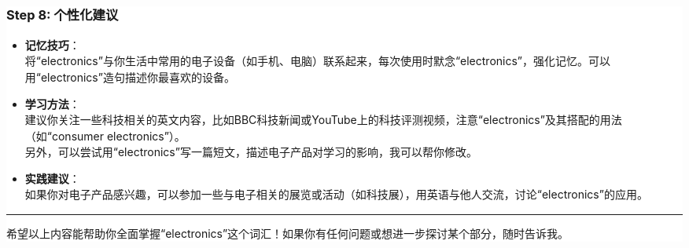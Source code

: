 ### Step 8: 个性化建议

- **记忆技巧**：  
  将“electronics”与你生活中常用的电子设备（如手机、电脑）联系起来，每次使用时默念“electronics”，强化记忆。可以用“electronics”造句描述你最喜欢的设备。

- **学习方法**：  
  建议你关注一些科技相关的英文内容，比如BBC科技新闻或YouTube上的科技评测视频，注意“electronics”及其搭配的用法（如“consumer electronics”）。  
  另外，可以尝试用“electronics”写一篇短文，描述电子产品对学习的影响，我可以帮你修改。

- **实践建议**：  
  如果你对电子产品感兴趣，可以参加一些与电子相关的展览或活动（如科技展），用英语与他人交流，讨论“electronics”的应用。

---

希望以上内容能帮助你全面掌握“electronics”这个词汇！如果你有任何问题或想进一步探讨某个部分，随时告诉我。